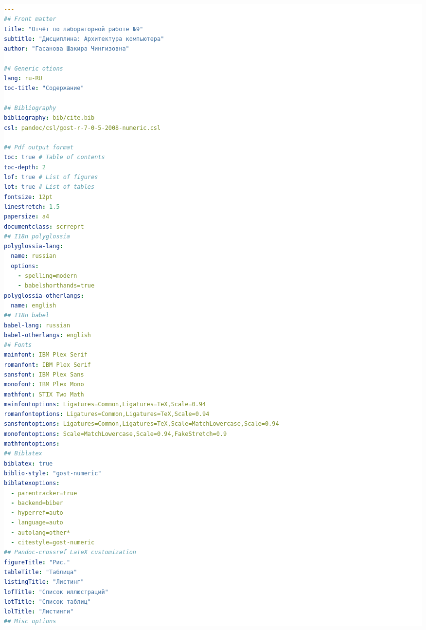 ```yaml
---
## Front matter
title: "Отчёт по лабораторной работе №9"
subtitle: "Дисциплина: Архитектура компьютера"
author: "Гасанова Шакира Чингизовна"

## Generic otions
lang: ru-RU
toc-title: "Содержание"

## Bibliography
bibliography: bib/cite.bib
csl: pandoc/csl/gost-r-7-0-5-2008-numeric.csl

## Pdf output format
toc: true # Table of contents
toc-depth: 2
lof: true # List of figures
lot: true # List of tables
fontsize: 12pt
linestretch: 1.5
papersize: a4
documentclass: scrreprt
## I18n polyglossia
polyglossia-lang:
  name: russian
  options:
	- spelling=modern
	- babelshorthands=true
polyglossia-otherlangs:
  name: english
## I18n babel
babel-lang: russian
babel-otherlangs: english
## Fonts
mainfont: IBM Plex Serif
romanfont: IBM Plex Serif
sansfont: IBM Plex Sans
monofont: IBM Plex Mono
mathfont: STIX Two Math
mainfontoptions: Ligatures=Common,Ligatures=TeX,Scale=0.94
romanfontoptions: Ligatures=Common,Ligatures=TeX,Scale=0.94
sansfontoptions: Ligatures=Common,Ligatures=TeX,Scale=MatchLowercase,Scale=0.94
monofontoptions: Scale=MatchLowercase,Scale=0.94,FakeStretch=0.9
mathfontoptions:
## Biblatex
biblatex: true
biblio-style: "gost-numeric"
biblatexoptions:
  - parentracker=true
  - backend=biber
  - hyperref=auto
  - language=auto
  - autolang=other*
  - citestyle=gost-numeric
## Pandoc-crossref LaTeX customization
figureTitle: "Рис."
tableTitle: "Таблица"
listingTitle: "Листинг"
lofTitle: "Список иллюстраций"
lotTitle: "Список таблиц"
lolTitle: "Листинги"
## Misc options
```